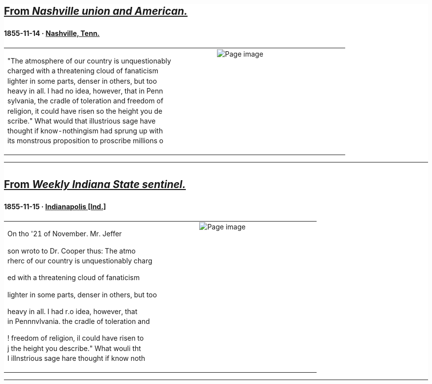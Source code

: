 ## [From _Nashville union and American._](https://www.loc.gov/resource/sn85038518/1855-11-14/ed-1/?sp=2)

#### 1855-11-14 &middot; [Nashville, Tenn.](http://dbpedia.org/resource/Nashville%2C_Tennessee)

<table style="width: 100%;"><tr><td style="width: 50%">

  
&quot;The atmosphere of our country is unquestionably  
charged with a threatening cloud of fanaticism  
lighter in some parts, denser in others, but too  
heavy in all. I had no idea, however, that in Penn­  
sylvania, the cradle of toleration and freedom of  
religion, it could have risen so the height you de­  
scribe.&quot; What would that illustrious sage have  
thought if know-nothingism had sprung up with  
its monstrous proposition to proscribe millions o
</td><td style="width: 50%; max-height: 75%; margin: auto; display: block;">
<img alt="Page image" src="https://tile.loc.gov/image-services/iiif/service:ndnp:tu:batch_tu_chet_ver01:data:sn85038518:00200293204:1855111401:0466/pct:6.585063526495197,70.00476303881877,12.395413696932135,4.774946415813289/!600,600/0/default.jpg"/>
</td>
</tr></table>

---

## [From _Weekly Indiana State sentinel._](https://www.loc.gov/resource/sn82014286/1855-11-15/ed-1/?sp=2)

#### 1855-11-15 &middot; [Indianapolis [Ind.]](http://dbpedia.org/resource/Indianapolis)

<table style="width: 100%;"><tr><td style="width: 50%">

  
On tho &#x27;21 of November. Mr. Jeffer  
  
son wroto to Dr. Cooper thus: The atmo­  
rherc of our country is unquestionably charg  
  
ed with a threatening cloud of fanaticism  
  
lighter in some parts, denser in others, but too  
  
heavy in all. I had r.o idea, however, that  
in Pennnvlvania. the cradle of toleration and  
  
! freedom of religion, il could have risen to  
j the height you describe.&quot; What wouli tht  
I illnstrious sage hare thought if know noth
</td><td style="width: 50%; max-height: 75%; margin: auto; display: block;">
<img alt="Page image" src="https://tile.loc.gov/image-services/iiif/service:ndnp:in:batch_in_hoosier_ver01:data:sn82014286:0020219168A:1855111501:0169/pct:82.82947567312235,91.30556072159196,11.053377420878602,4.398363399665241/!600,600/0/default.jpg"/>
</td>
</tr></table>

---